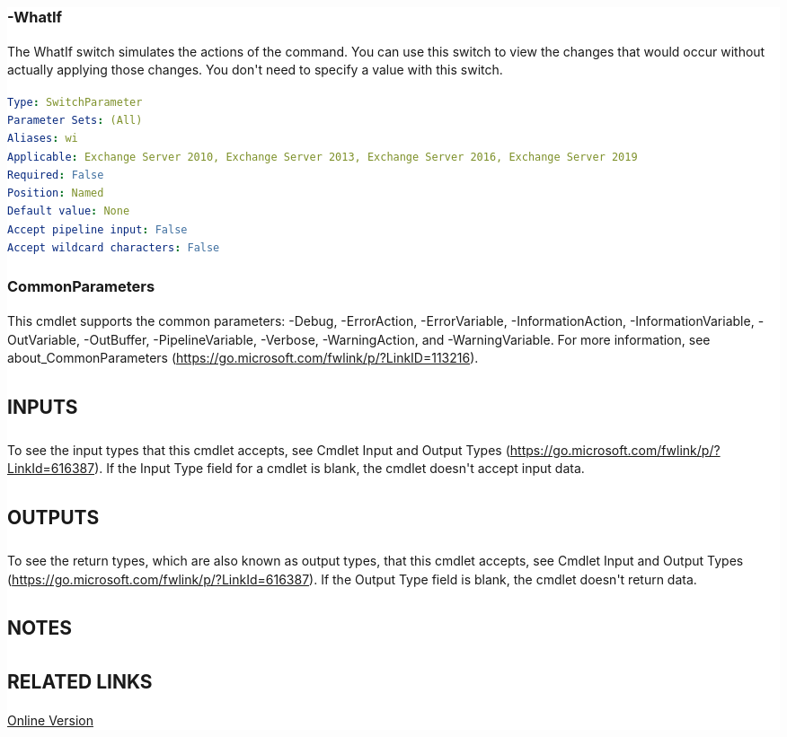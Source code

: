 ### -WhatIf
The WhatIf switch simulates the actions of the command. You can use this switch to view the changes that would occur without actually applying those changes. You don't need to specify a value with this switch.

```yaml
Type: SwitchParameter
Parameter Sets: (All)
Aliases: wi
Applicable: Exchange Server 2010, Exchange Server 2013, Exchange Server 2016, Exchange Server 2019
Required: False
Position: Named
Default value: None
Accept pipeline input: False
Accept wildcard characters: False
```

### CommonParameters
This cmdlet supports the common parameters: -Debug, -ErrorAction, -ErrorVariable, -InformationAction, -InformationVariable, -OutVariable, -OutBuffer, -PipelineVariable, -Verbose, -WarningAction, and -WarningVariable. For more information, see about_CommonParameters (https://go.microsoft.com/fwlink/p/?LinkID=113216).

## INPUTS

###  
To see the input types that this cmdlet accepts, see Cmdlet Input and Output Types (https://go.microsoft.com/fwlink/p/?LinkId=616387). If the Input Type field for a cmdlet is blank, the cmdlet doesn't accept input data.

## OUTPUTS

###  
To see the return types, which are also known as output types, that this cmdlet accepts, see Cmdlet Input and Output Types (https://go.microsoft.com/fwlink/p/?LinkId=616387). If the Output Type field is blank, the cmdlet doesn't return data.

## NOTES

## RELATED LINKS

[Online Version](https://technet.microsoft.com/library/b606d241-aecd-4bb9-a34f-6dd6b02a712c.aspx)
